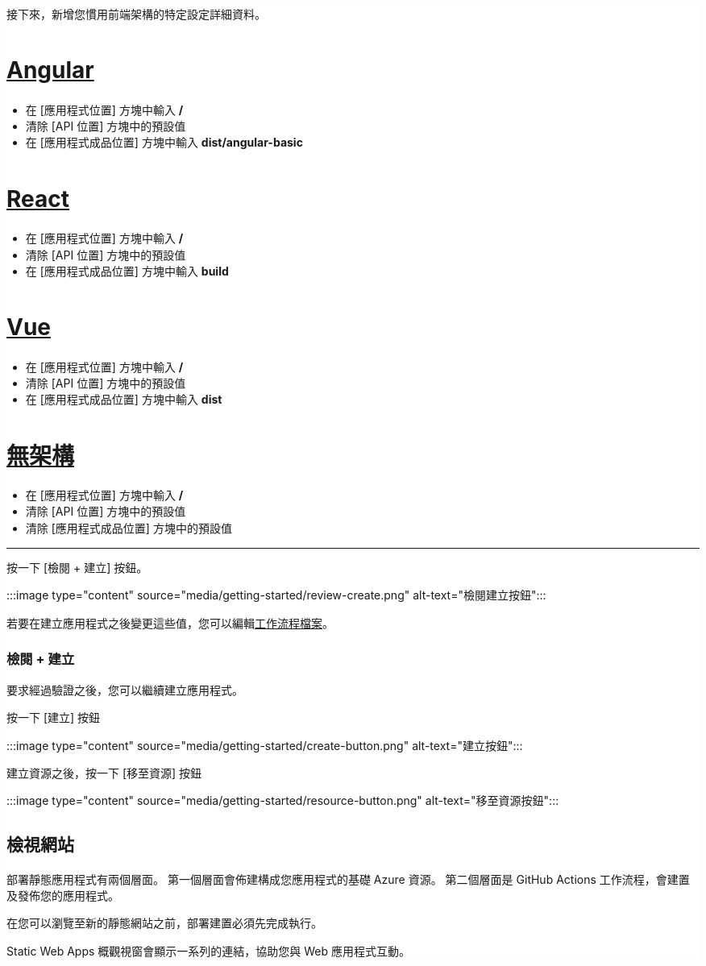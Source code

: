 接下來，新增您慣用前端架構的特定設定詳細資料。

# <a name="angular"></a>[Angular](#tab/angular)

- 在 [應用程式位置] 方塊中輸入 **/**
- 清除 [API 位置] 方塊中的預設值
- 在 [應用程式成品位置] 方塊中輸入 **dist/angular-basic**

# <a name="react"></a>[React](#tab/react)

- 在 [應用程式位置] 方塊中輸入 **/**
- 清除 [API 位置] 方塊中的預設值
- 在 [應用程式成品位置] 方塊中輸入 **build**

# <a name="vue"></a>[Vue](#tab/vue)

- 在 [應用程式位置] 方塊中輸入 **/**
- 清除 [API 位置] 方塊中的預設值
- 在 [應用程式成品位置] 方塊中輸入 **dist**

# <a name="no-framework"></a>[無架構](#tab/vanilla-javascript)

- 在 [應用程式位置] 方塊中輸入 **/**
- 清除 [API 位置] 方塊中的預設值
- 清除 [應用程式成品位置] 方塊中的預設值

---

按一下 [檢閱 + 建立] 按鈕。

:::image type="content" source="media/getting-started/review-create.png" alt-text="檢閱建立按鈕":::

若要在建立應用程式之後變更這些值，您可以編輯[工作流程檔案](github-actions-workflow.md)。

### <a name="review--create"></a>檢閱 + 建立

要求經過驗證之後，您可以繼續建立應用程式。

按一下 [建立] 按鈕

:::image type="content" source="media/getting-started/create-button.png" alt-text="建立按鈕":::

建立資源之後，按一下 [移至資源] 按鈕

:::image type="content" source="media/getting-started/resource-button.png" alt-text="移至資源按鈕":::

## <a name="view-the-website"></a>檢視網站

部署靜態應用程式有兩個層面。 第一個層面會佈建構成您應用程式的基礎 Azure 資源。 第二個層面是 GitHub Actions 工作流程，會建置及發佈您的應用程式。

在您可以瀏覽至新的靜態網站之前，部署建置必須先完成執行。

Static Web Apps 概觀視窗會顯示一系列的連結，協助您與 Web 應用程式互動。
